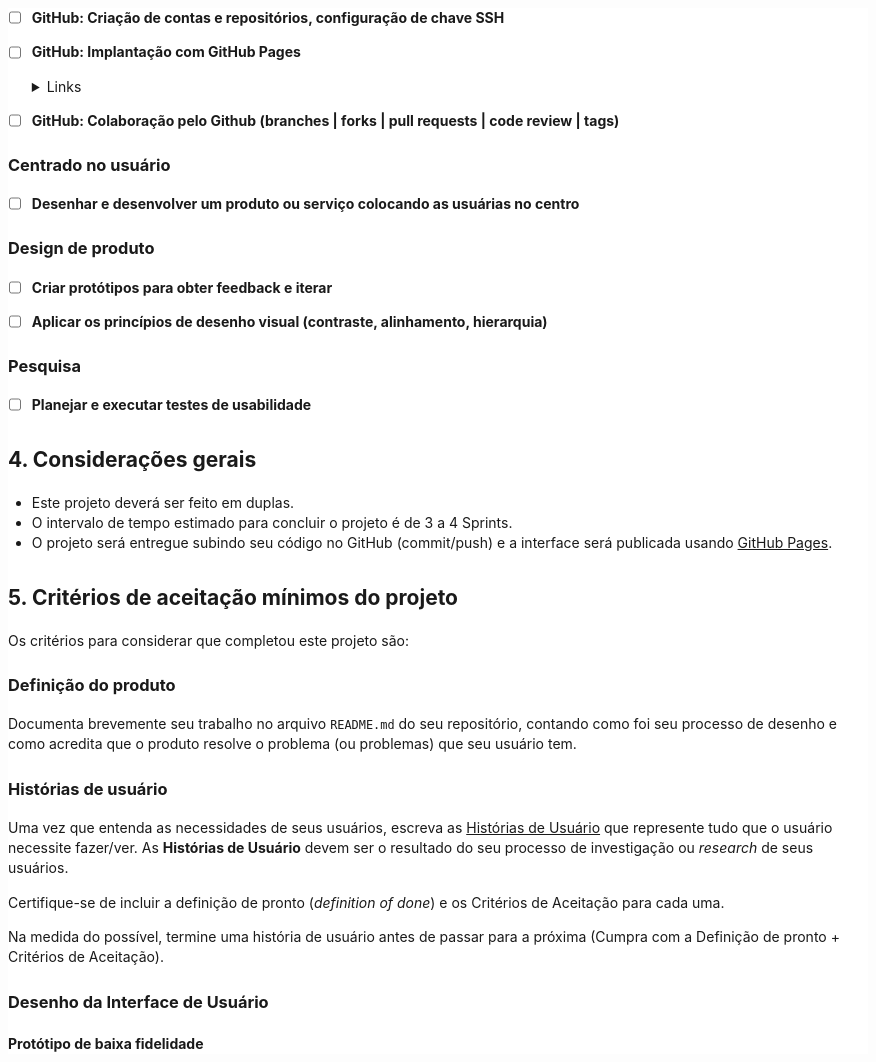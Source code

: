 - [ ] **GitHub: Criação de contas e repositórios, configuração de chave SSH**

- [ ] **GitHub: Implantação com GitHub Pages**

  <details><summary>Links</summary></details>

- [ ] **GitHub: Colaboração pelo Github (branches | forks | pull requests | code review | tags)**

### Centrado no usuário

- [ ] **Desenhar e desenvolver um produto ou serviço colocando as usuárias no centro**

### Design de produto

- [ ] **Criar protótipos para obter feedback e iterar**

- [ ] **Aplicar os princípios de desenho visual (contraste, alinhamento, hierarquia)**

### Pesquisa

- [ ] **Planejar e executar testes de usabilidade**

## 4. Considerações gerais

- Este projeto deverá ser feito em duplas.
- O intervalo de tempo estimado para concluir o projeto é de 3 a 4 Sprints.
- O projeto será entregue subindo seu código no GitHub (commit/push) e a
  interface será publicada usando [GitHub Pages](https://pages.github.com/).

## 5. Critérios de aceitação mínimos do projeto

Os critérios para considerar que completou este projeto são:

### Definição do produto

Documenta brevemente seu trabalho no arquivo `README.md` do seu repositório,
contando como foi seu processo de desenho e como acredita que o produto resolve
o problema (ou problemas) que seu usuário tem.

### Histórias de usuário

Uma vez que entenda as necessidades de seus usuários, escreva as [Histórias
de Usuário](https://pt.wikipedia.org/wiki/Hist%C3%B3ria_de_usu%C3%A1rio) que represente
tudo que o usuário necessite fazer/ver. As **Histórias de Usuário** devem
ser o resultado do seu processo de investigação ou _research_ de seus usuários.

Certifique-se de incluir a definição de pronto (_definition of done_) e os
Critérios de Aceitação para cada uma.

Na medida do possível, termine uma história de usuário antes de passar
para a próxima (Cumpra com a Definição de pronto + Critérios de Aceitação).

### Desenho da Interface de Usuário

#### Protótipo de baixa fidelidade
